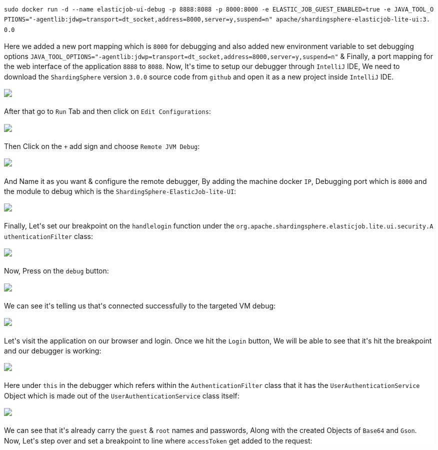 ```
sudo docker run -d --name elasticjob-ui-debug -p 8888:8088 -p 8000:8000 -e ELASTIC_JOB_GUEST_ENABLED=true -e JAVA_TOOL_OPTIONS="-agentlib:jdwp=transport=dt_socket,address=8000,server=y,suspend=n" apache/shardingsphere-elasticjob-lite-ui:3.0.0
```

Here we added a new port mapping which is `8000` for debugging and also added new environment variable to set debugging options `JAVA_TOOL_OPTIONS="-agentlib:jdwp=transport=dt_socket,address=8000,server=y,suspend=n"` & Finally, a port mapping for the web interface of the application `8888` to `8088`. Now, It's time to setup our debugger through `IntelliJ` IDE, We need to download the `ShardingSphere` version `3.0.0` source code from `github` and open it as a new project inside `IntelliJ` IDE.

![](/assets/images/7e13324ba73ecf47d39c4a5f01548f73)

After that go to `Run` Tab and then click on `Edit Configurations`:

![](/assets/images/3563640afdd0e1fbdd8907de86946d1f)

Then Click on the `+` add sign and choose `Remote JVM Debug`:

![](/assets/images/1f0d7c3b222a7cdf4f888dbda905f7c9)

And Name it as you want & configure the remote debugger, By adding the machine docker `IP`, Debugging port which is `8000` and the module to debug which is the `ShardingSphere-ElasticJob-lite-UI`:

![](/assets/images/d86a406b4e3fe943abac1c22debf5457)

Finally, Let's set our breakpoint on the `handlelogin` function under the `org.apache.shardingsphere.elasticjob.lite.ui.security.AuthenticationFilter` class:

![](/assets/images/916c67c993120a8d86663ddfa5696c06)

Now, Press on the `debug` button:

![](/assets/images/a3cf38fc15ab5fdfb875c7bbff7b4422)

We can see it's telling us that's connected successfully to the targeted VM debug:

![](/assets/images/913cd6fde00551ad59a0550abe2b753b)

Let's visit the application on our browser and login. Once we hit the `Login` button, We will be able to see that it's hit the breakpoint and our debugger is working:

![](/assets/images/ea5ccb61520a1ebf6c1e6daff87e1c3c)

Here under `this` in the debugger which refers within the `AuthenticationFilter` class that it has the `UserAuthenticationService` Object which is made out of the `UserAuthenticationService` class itself:

![](/assets/images/1e51bd8bc7d6eec2d4e2e16ba8220ded)

We can see that it's already carry the `guest` & `root` names and passwords, Along with the created Objects of `Base64` and `Gson`. Now, Let's step over and set a breakpoint to line where `accessToken` get added to the request:
